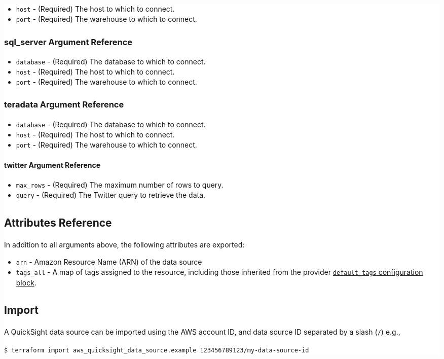 * `host` - (Required) The host to which to connect.
* `port` - (Required) The warehouse to which to connect.

### sql_server Argument Reference

* `database` - (Required) The database to which to connect.
* `host` - (Required) The host to which to connect.
* `port` - (Required) The warehouse to which to connect.

### teradata Argument Reference

* `database` - (Required) The database to which to connect.
* `host` - (Required) The host to which to connect.
* `port` - (Required) The warehouse to which to connect.

#### twitter Argument Reference

* `max_rows` - (Required) The maximum number of rows to query.
* `query` - (Required) The Twitter query to retrieve the data.

## Attributes Reference

In addition to all arguments above, the following attributes are exported:

* `arn` - Amazon Resource Name (ARN) of the data source
* `tags_all` - A map of tags assigned to the resource, including those inherited from the provider [`default_tags` configuration block](https://registry.terraform.io/providers/hashicorp/aws/latest/docs#default_tags-configuration-block).

## Import

A QuickSight data source can be imported using the AWS account ID, and data source ID separated by a slash (`/`) e.g.,

```
$ terraform import aws_quicksight_data_source.example 123456789123/my-data-source-id
```

